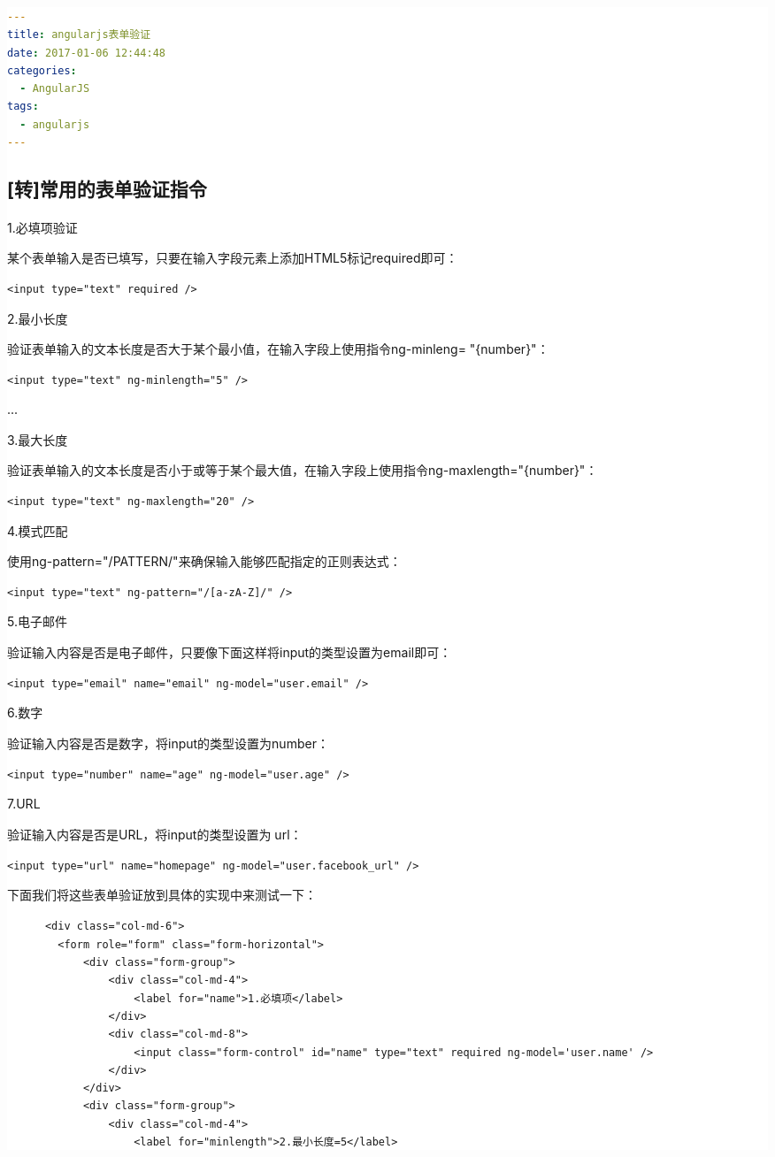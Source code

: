 ```yaml
---
title: angularjs表单验证
date: 2017-01-06 12:44:48
categories: 
  - AngularJS
tags: 
  - angularjs
---
```


## [转]常用的表单验证指令
 
1.必填项验证

某个表单输入是否已填写，只要在输入字段元素上添加HTML5标记required即可：

    <input type="text" required />

2.最小长度

验证表单输入的文本长度是否大于某个最小值，在输入字段上使用指令ng-minleng= "{number}"：

    <input type="text" ng-minlength="5" /> 
...

3.最大长度

验证表单输入的文本长度是否小于或等于某个最大值，在输入字段上使用指令ng-maxlength="{number}"：

    <input type="text" ng-maxlength="20" />

4.模式匹配

使用ng-pattern="/PATTERN/"来确保输入能够匹配指定的正则表达式：

    <input type="text" ng-pattern="/[a-zA-Z]/" />

5.电子邮件

验证输入内容是否是电子邮件，只要像下面这样将input的类型设置为email即可：

    <input type="email" name="email" ng-model="user.email" />

6.数字

验证输入内容是否是数字，将input的类型设置为number：

    <input type="number" name="age" ng-model="user.age" />

7.URL

 验证输入内容是否是URL，将input的类型设置为 url：

    <input type="url" name="homepage" ng-model="user.facebook_url" />

 下面我们将这些表单验证放到具体的实现中来测试一下：

```code
      <div class="col-md-6">
        <form role="form" class="form-horizontal">
            <div class="form-group">
                <div class="col-md-4">
                    <label for="name">1.必填项</label>
                </div>
                <div class="col-md-8">
                    <input class="form-control" id="name" type="text" required ng-model='user.name' />
                </div>
            </div>
            <div class="form-group">
                <div class="col-md-4">
                    <label for="minlength">2.最小长度=5</label>
```